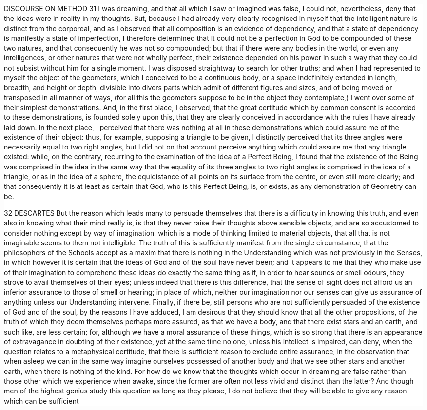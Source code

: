 DISCOURSE ON METHOD 31 I was dreaming, and that all which I saw or imagined was false, I could not, nevertheless, deny that the ideas were in reality in my thoughts. But, because I had already very clearly recognised in myself that the intelligent nature is distinct from the corporeal, and as I observed that all composition is an evidence of dependency, and that a state of dependency is manifestly a state of imperfection, I therefore determined that it could not be a perfection in God to be compounded of these two natures, and that consequently he was not so compounded; but that if there were any bodies in the world, or even any intelligences, or other natures that were not wholly perfect, their existence depended on his power in such a way that they could not subsist without him for a single moment. I was disposed straightway to search for other truths; and when I had represented to myself the object of the geometers, which I conceived to be a continuous body, or a space indefinitely extended in length, breadth, and height or depth, divisible into divers parts which admit of different figures and sizes, and of being moved or transposed in all manner of ways, (for all this the geometers suppose to be in the object they contemplate,) I went over some of their simplest demonstrations. And, in the first place, I observed, that the great certitude which by common consent is accorded to these demonstrations, is founded solely upon this, that they are clearly conceived in accordance with the rules I have already laid down. In the next place, I perceived that there was nothing at all in these demonstrations which could assure me of the existence of their object: thus, for example, supposing a triangle to be given, I distinctly perceived that its three angles were necessarily equal to two right angles, but I did not on that account perceive anything which could assure me that any triangle existed: while, on the contrary, recurring to the examination of the idea of a Perfect Being, I found that the existence of the Being was comprised in the idea in the same way that the equality of its three angles to two right angles is comprised in the idea of a triangle, or as in the idea of a sphere, the equidistance of all points on its surface from the centre, or even still more clearly; and that consequently it is at least as certain that God, who is this Perfect Being, is, or exists, as any demonstration of Geometry can be.

32 DESCARTES But the reason which leads many to persuade themselves that there is a difficulty in knowing this truth, and even also in knowing what their mind really is, is that they never raise their thoughts above sensible objects, and are so accustomed to consider nothing except by way of imagination, which is a mode of thinking limited to material objects, that all that is not imaginable seems to them not intelligible. The truth of this is sufficiently manifest from the single circumstance, that the philosophers of the Schools accept as a maxim that there is nothing in the Understanding which was not previously in the Senses, in which however it is certain that the ideas of God and of the soul have never been; and it appears to me that they who make use of their imagination to comprehend these ideas do exactly the same thing as if, in order to hear sounds or smell odours, they strove to avail themselves of their eyes; unless indeed that there is this difference, that the sense of sight does not afford us an inferior assurance to those of smell or hearing; in place of which, neither our imagination nor our senses can give us assurance of anything unless our Understanding intervene. Finally, if there be, still persons who are not sufficiently persuaded of the existence of God and of the soul, by the reasons I have adduced, I am desirous that they should know that all the other propositions, of the truth of which they deem themselves perhaps more assured, as that we have a body, and that there exist stars and an earth, and such like, are less certain; for, although we have a moral assurance of these things, which is so strong that there is an appearance of extravagance in doubting of their existence, yet at the same time no one, unless his intellect is impaired, can deny, when the question relates to a metaphysical certitude, that there is sufficient reason to exclude entire assurance, in the observation that when asleep we can in the same way imagine ourselves possessed of another body and that we see other stars and another earth, when there is nothing of the kind. For how do we know that the thoughts which occur in dreaming are false rather than those other which we experience when awake, since the former are often not less vivid and distinct than the latter? And though men of the highest genius study this question as long as they please, I do not believe that they will be able to give any reason which can be sufficient
